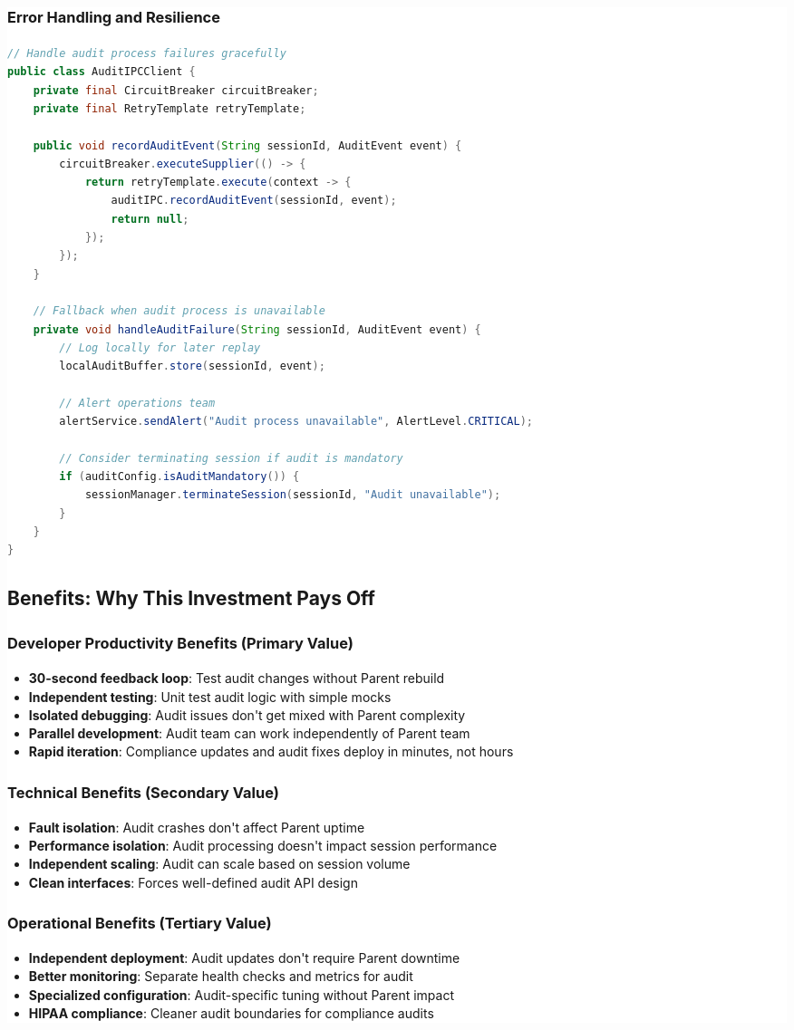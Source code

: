 ### Error Handling and Resilience
```java
// Handle audit process failures gracefully
public class AuditIPCClient {
    private final CircuitBreaker circuitBreaker;
    private final RetryTemplate retryTemplate;
    
    public void recordAuditEvent(String sessionId, AuditEvent event) {
        circuitBreaker.executeSupplier(() -> {
            return retryTemplate.execute(context -> {
                auditIPC.recordAuditEvent(sessionId, event);
                return null;
            });
        });
    }
    
    // Fallback when audit process is unavailable
    private void handleAuditFailure(String sessionId, AuditEvent event) {
        // Log locally for later replay
        localAuditBuffer.store(sessionId, event);
        
        // Alert operations team
        alertService.sendAlert("Audit process unavailable", AlertLevel.CRITICAL);
        
        // Consider terminating session if audit is mandatory
        if (auditConfig.isAuditMandatory()) {
            sessionManager.terminateSession(sessionId, "Audit unavailable");
        }
    }
}
```

## Benefits: Why This Investment Pays Off

### **Developer Productivity Benefits (Primary Value)**
- **30-second feedback loop**: Test audit changes without Parent rebuild
- **Independent testing**: Unit test audit logic with simple mocks
- **Isolated debugging**: Audit issues don't get mixed with Parent complexity
- **Parallel development**: Audit team can work independently of Parent team
- **Rapid iteration**: Compliance updates and audit fixes deploy in minutes, not hours

### **Technical Benefits (Secondary Value)**
- **Fault isolation**: Audit crashes don't affect Parent uptime
- **Performance isolation**: Audit processing doesn't impact session performance
- **Independent scaling**: Audit can scale based on session volume
- **Clean interfaces**: Forces well-defined audit API design

### **Operational Benefits (Tertiary Value)**
- **Independent deployment**: Audit updates don't require Parent downtime
- **Better monitoring**: Separate health checks and metrics for audit
- **Specialized configuration**: Audit-specific tuning without Parent impact
- **HIPAA compliance**: Cleaner audit boundaries for compliance audits
